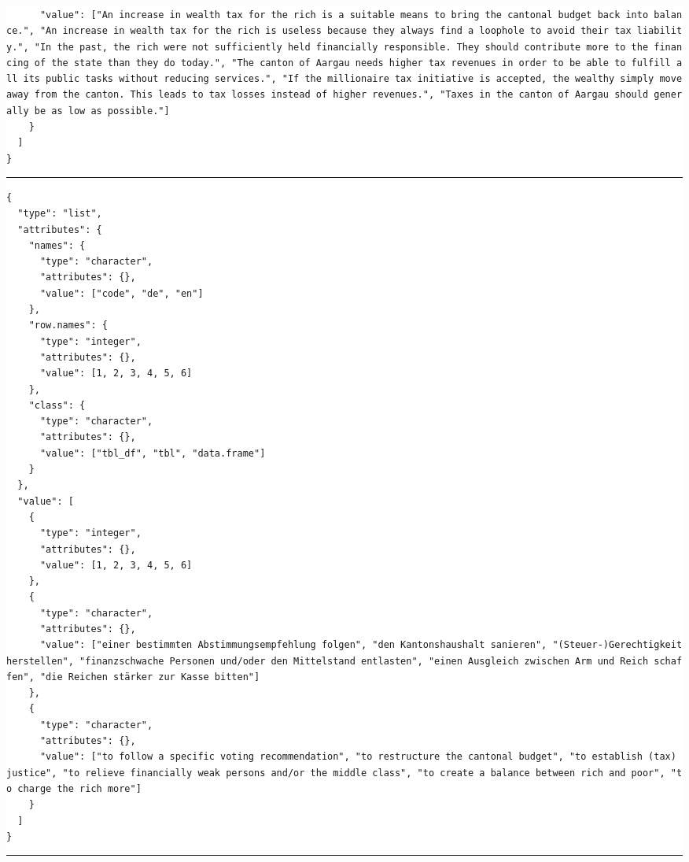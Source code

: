           "value": ["An increase in wealth tax for the rich is a suitable means to bring the cantonal budget back into balance.", "An increase in wealth tax for the rich is useless because they always find a loophole to avoid their tax liability.", "In the past, the rich were not sufficiently held financially responsible. They should contribute more to the financing of the state than they do today.", "The canton of Aargau needs higher tax revenues in order to be able to fulfill all its public tasks without reducing services.", "If the millionaire tax initiative is accepted, the wealthy simply move away from the canton. This leads to tax losses instead of higher revenues.", "Taxes in the canton of Aargau should generally be as low as possible."]
        }
      ]
    }

---

    {
      "type": "list",
      "attributes": {
        "names": {
          "type": "character",
          "attributes": {},
          "value": ["code", "de", "en"]
        },
        "row.names": {
          "type": "integer",
          "attributes": {},
          "value": [1, 2, 3, 4, 5, 6]
        },
        "class": {
          "type": "character",
          "attributes": {},
          "value": ["tbl_df", "tbl", "data.frame"]
        }
      },
      "value": [
        {
          "type": "integer",
          "attributes": {},
          "value": [1, 2, 3, 4, 5, 6]
        },
        {
          "type": "character",
          "attributes": {},
          "value": ["einer bestimmten Abstimmungsempfehlung folgen", "den Kantonshaushalt sanieren", "(Steuer-)Gerechtigkeit herstellen", "finanzschwache Personen und/oder den Mittelstand entlasten", "einen Ausgleich zwischen Arm und Reich schaffen", "die Reichen stärker zur Kasse bitten"]
        },
        {
          "type": "character",
          "attributes": {},
          "value": ["to follow a specific voting recommendation", "to restructure the cantonal budget", "to establish (tax) justice", "to relieve financially weak persons and/or the middle class", "to create a balance between rich and poor", "to charge the rich more"]
        }
      ]
    }

---